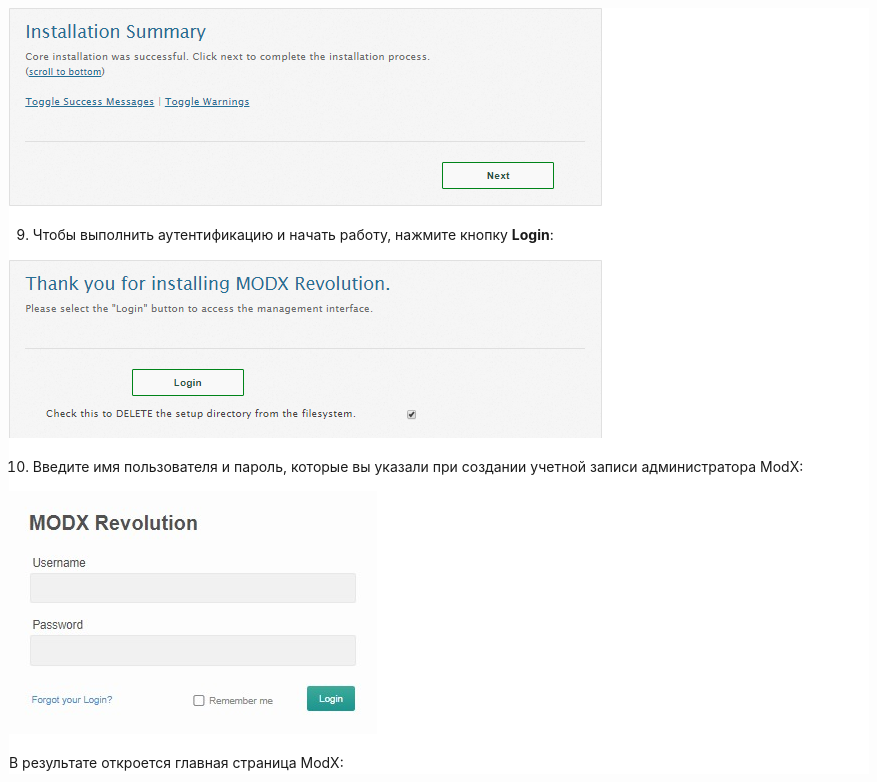 ![](./assets/1554806657027-1554806657027.png)

9.  Чтобы выполнить аутентификацию и начать работу, нажмите кнопку **Login**:

**![](./assets/1554808358007-1554808358007.png)**

10.  Введите имя пользователя и пароль, которые вы указали при создании учетной записи администратора ModX:

**![](./assets/1558300426818-1558300426817.jpeg)**  

В результате откроется главная страница ModX:
